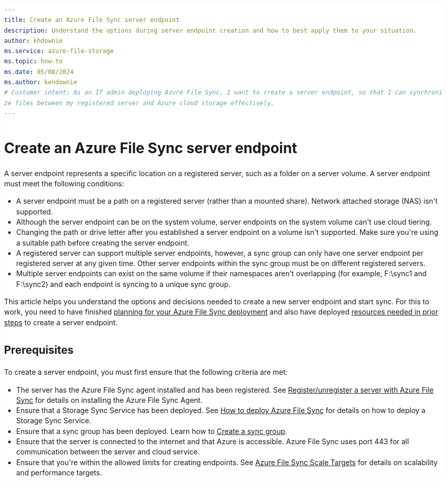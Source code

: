 ```yaml
---
title: Create an Azure File Sync server endpoint
description: Understand the options during server endpoint creation and how to best apply them to your situation.
author: khdownie
ms.service: azure-file-storage
ms.topic: how-to
ms.date: 05/08/2024
ms.author: kendownie
# Customer intent: As an IT admin deploying Azure File Sync, I want to create a server endpoint, so that I can synchronize files between my registered server and Azure cloud storage effectively.
---
```


# Create an Azure File Sync server endpoint

A server endpoint represents a specific location on a registered server, such as a folder on a server volume. A server endpoint must meet the following conditions:

- A server endpoint must be a path on a registered server (rather than a mounted share). Network attached storage (NAS) isn't supported.
- Although the server endpoint can be on the system volume, server endpoints on the system volume can't use cloud tiering.
- Changing the path or drive letter after you established a server endpoint on a volume isn't supported. Make sure you're using a suitable path before creating the server endpoint.
- A registered server can support multiple server endpoints, however, a sync group can only have one server endpoint per registered server at any given time. Other server endpoints within the sync group must be on different registered servers.
- Multiple server endpoints can exist on the same volume if their namespaces aren't overlapping (for example, F:\sync1 and F:\sync2) and each endpoint is syncing to a unique sync group. 

This article helps you understand the options and decisions needed to create a new server endpoint and start sync. For this to work, you need to have finished [planning for your Azure File Sync deployment](file-sync-planning.md) and also have deployed [resources needed in prior steps](file-sync-deployment-guide.md) to create a server endpoint.

## Prerequisites

To create a server endpoint, you must first ensure that the following criteria are met: 
- The server has the Azure File Sync agent installed and has been registered. See [Register/unregister a server with Azure File Sync](file-sync-server-registration.md) for details on installing the Azure File Sync Agent. 
- Ensure that a Storage Sync Service has been deployed. See [How to deploy Azure File Sync](file-sync-deployment-guide.md) for details on how to deploy a Storage Sync Service. 
- Ensure that a sync group has been deployed. Learn how to [Create a sync group](file-sync-deployment-guide.md#create-a-sync-group-and-a-cloud-endpoint).
- Ensure that the server is connected to the internet and that Azure is accessible. Azure File Sync uses port 443 for all communication between the server and cloud service.
- Ensure that you're within the allowed limits for creating endpoints. See [Azure File Sync Scale Targets](../files/storage-files-scale-targets.md#azure-file-sync-scale-targets) for details on scalability and performance targets.
